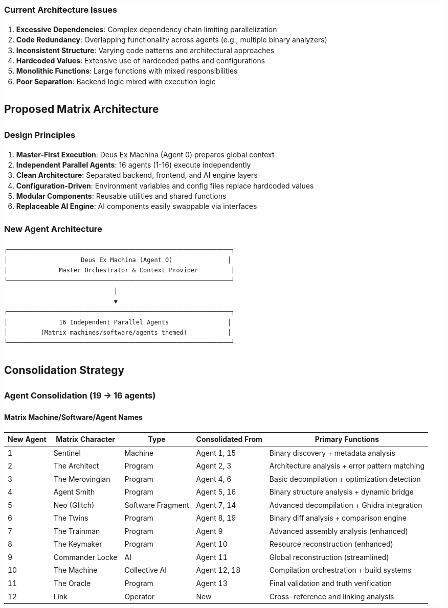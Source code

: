 ### Current Architecture Issues

1. **Excessive Dependencies**: Complex dependency chain limiting parallelization
2. **Code Redundancy**: Overlapping functionality across agents (e.g., multiple binary analyzers)
3. **Inconsistent Structure**: Varying code patterns and architectural approaches
4. **Hardcoded Values**: Extensive use of hardcoded paths and configurations
5. **Monolithic Functions**: Large functions with mixed responsibilities
6. **Poor Separation**: Backend logic mixed with execution logic

## Proposed Matrix Architecture

### Design Principles

1. **Master-First Execution**: Deus Ex Machina (Agent 0) prepares global context
2. **Independent Parallel Agents**: 16 agents (1-16) execute independently
3. **Clean Architecture**: Separated backend, frontend, and AI engine layers
4. **Configuration-Driven**: Environment variables and config files replace hardcoded values
5. **Modular Components**: Reusable utilities and shared functions
6. **Replaceable AI Engine**: AI components easily swappable via interfaces

### New Agent Architecture

```
┌─────────────────────────────────────────────────────────────┐
│                    Deus Ex Machina (Agent 0)               │
│              Master Orchestrator & Context Provider         │
└─────────────────────────────────────────────────────────────┘
                              │
                              ▼
┌─────────────────────────────────────────────────────────────┐
│              16 Independent Parallel Agents                │
│         (Matrix machines/software/agents themed)           │
└─────────────────────────────────────────────────────────────┘
```

## Consolidation Strategy

### Agent Consolidation (19 → 16 agents)

#### Matrix Machine/Software/Agent Names

| New Agent | Matrix Character | Type | Consolidated From | Primary Functions |
|-----------|-----------------|------|-------------------|-------------------|
| 1 | Sentinel | Machine | Agent 1, 15 | Binary discovery + metadata analysis |
| 2 | The Architect | Program | Agent 2, 3 | Architecture analysis + error pattern matching |
| 3 | The Merovingian | Program | Agent 4, 6 | Basic decompilation + optimization detection |
| 4 | Agent Smith | Program | Agent 5, 16 | Binary structure analysis + dynamic bridge |
| 5 | Neo (Glitch) | Software Fragment | Agent 7, 14 | Advanced decompilation + Ghidra integration |
| 6 | The Twins | Program | Agent 8, 19 | Binary diff analysis + comparison engine |
| 7 | The Trainman | Program | Agent 9 | Advanced assembly analysis (enhanced) |
| 8 | The Keymaker | Program | Agent 10 | Resource reconstruction (enhanced) |
| 9 | Commander Locke | AI | Agent 11 | Global reconstruction (streamlined) |
| 10 | The Machine | Collective AI | Agent 12, 18 | Compilation orchestration + build systems |
| 11 | The Oracle | Program | Agent 13 | Final validation and truth verification |
| 12 | Link | Operator | New | Cross-reference and linking analysis |